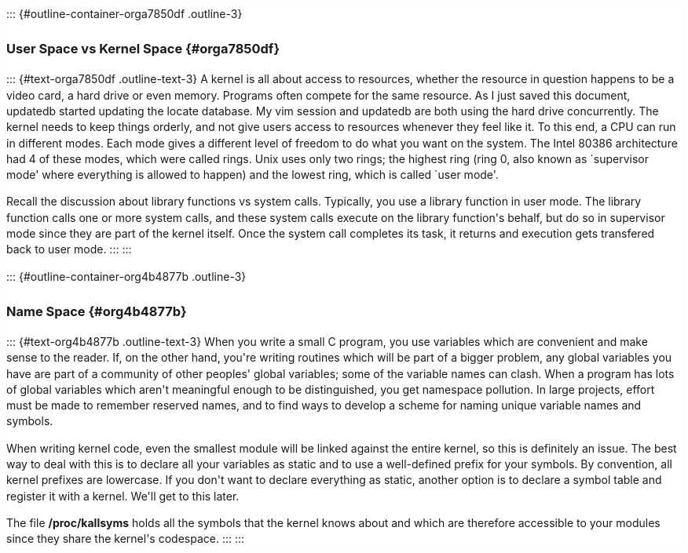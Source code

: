 ::: {#outline-container-orga7850df .outline-3}
### User Space vs Kernel Space {#orga7850df}

::: {#text-orga7850df .outline-text-3}
A kernel is all about access to resources, whether the resource in
question happens to be a video card, a hard drive or even memory.
Programs often compete for the same resource. As I just saved this
document, updatedb started updating the locate database. My vim session
and updatedb are both using the hard drive concurrently. The kernel
needs to keep things orderly, and not give users access to resources
whenever they feel like it. To this end, a CPU can run in different
modes. Each mode gives a different level of freedom to do what you want
on the system. The Intel 80386 architecture had 4 of these modes, which
were called rings. Unix uses only two rings; the highest ring (ring 0,
also known as \`supervisor mode\' where everything is allowed to happen)
and the lowest ring, which is called \`user mode\'.

Recall the discussion about library functions vs system calls.
Typically, you use a library function in user mode. The library function
calls one or more system calls, and these system calls execute on the
library function\'s behalf, but do so in supervisor mode since they are
part of the kernel itself. Once the system call completes its task, it
returns and execution gets transfered back to user mode.
:::
:::

::: {#outline-container-org4b4877b .outline-3}
### Name Space {#org4b4877b}

::: {#text-org4b4877b .outline-text-3}
When you write a small C program, you use variables which are convenient
and make sense to the reader. If, on the other hand, you\'re writing
routines which will be part of a bigger problem, any global variables
you have are part of a community of other peoples\' global variables;
some of the variable names can clash. When a program has lots of global
variables which aren\'t meaningful enough to be distinguished, you get
namespace pollution. In large projects, effort must be made to remember
reserved names, and to find ways to develop a scheme for naming unique
variable names and symbols.

When writing kernel code, even the smallest module will be linked
against the entire kernel, so this is definitely an issue. The best way
to deal with this is to declare all your variables as static and to use
a well-defined prefix for your symbols. By convention, all kernel
prefixes are lowercase. If you don\'t want to declare everything as
static, another option is to declare a symbol table and register it with
a kernel. We\'ll get to this later.

The file **/proc/kallsyms** holds all the symbols that the kernel knows
about and which are therefore accessible to your modules since they
share the kernel\'s codespace.
:::
:::
